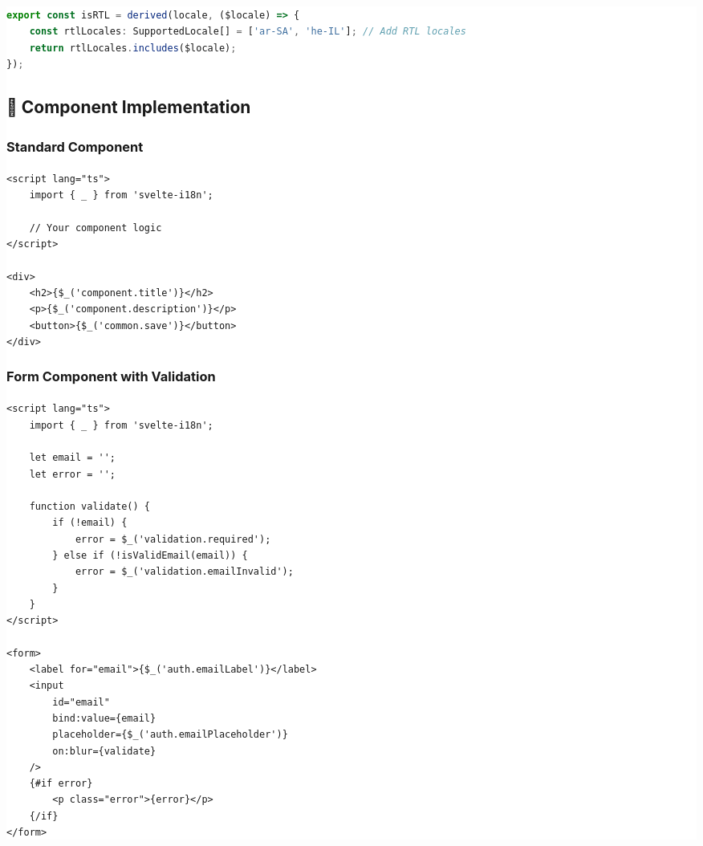 ```typescript
export const isRTL = derived(locale, ($locale) => {
	const rtlLocales: SupportedLocale[] = ['ar-SA', 'he-IL']; // Add RTL locales
	return rtlLocales.includes($locale);
});
```

## 🧩 Component Implementation

### Standard Component

```svelte
<script lang="ts">
	import { _ } from 'svelte-i18n';

	// Your component logic
</script>

<div>
	<h2>{$_('component.title')}</h2>
	<p>{$_('component.description')}</p>
	<button>{$_('common.save')}</button>
</div>
```

### Form Component with Validation

```svelte
<script lang="ts">
	import { _ } from 'svelte-i18n';

	let email = '';
	let error = '';

	function validate() {
		if (!email) {
			error = $_('validation.required');
		} else if (!isValidEmail(email)) {
			error = $_('validation.emailInvalid');
		}
	}
</script>

<form>
	<label for="email">{$_('auth.emailLabel')}</label>
	<input
		id="email"
		bind:value={email}
		placeholder={$_('auth.emailPlaceholder')}
		on:blur={validate}
	/>
	{#if error}
		<p class="error">{error}</p>
	{/if}
</form>
```
